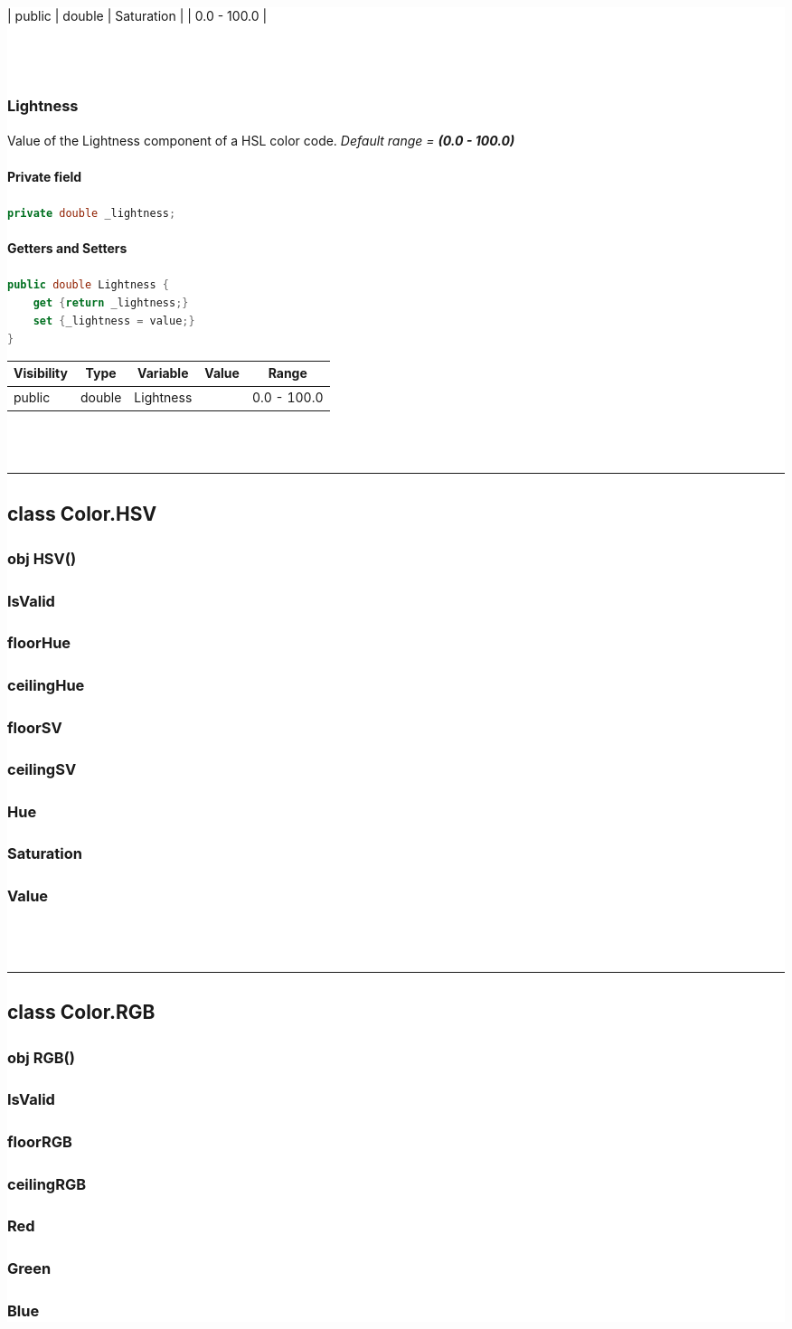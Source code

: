 | public | double | Saturation | | 0.0 - 100.0 |

<br></br>

### Lightness
Value of the Lightness component of a HSL color code.
*Default range = **(0.0 - 100.0)***
#### Private field
```csharp
private double _lightness;
```
#### Getters and Setters
```csharp
public double Lightness {
	get {return _lightness;}
	set {_lightness = value;}
}
```
| Visibility | Type | Variable | Value | Range |
|------------|------|----------|-------|-------|
| public | double | Lightness | | 0.0 - 100.0 |


<br></br>
***


## class Color.HSV
### obj HSV()
### IsValid
### floorHue
### ceilingHue
### floorSV
### ceilingSV
### Hue
### Saturation
### Value

<br></br>
***


## class Color.RGB
### obj RGB()
### IsValid
### floorRGB
### ceilingRGB
### Red
### Green
### Blue
